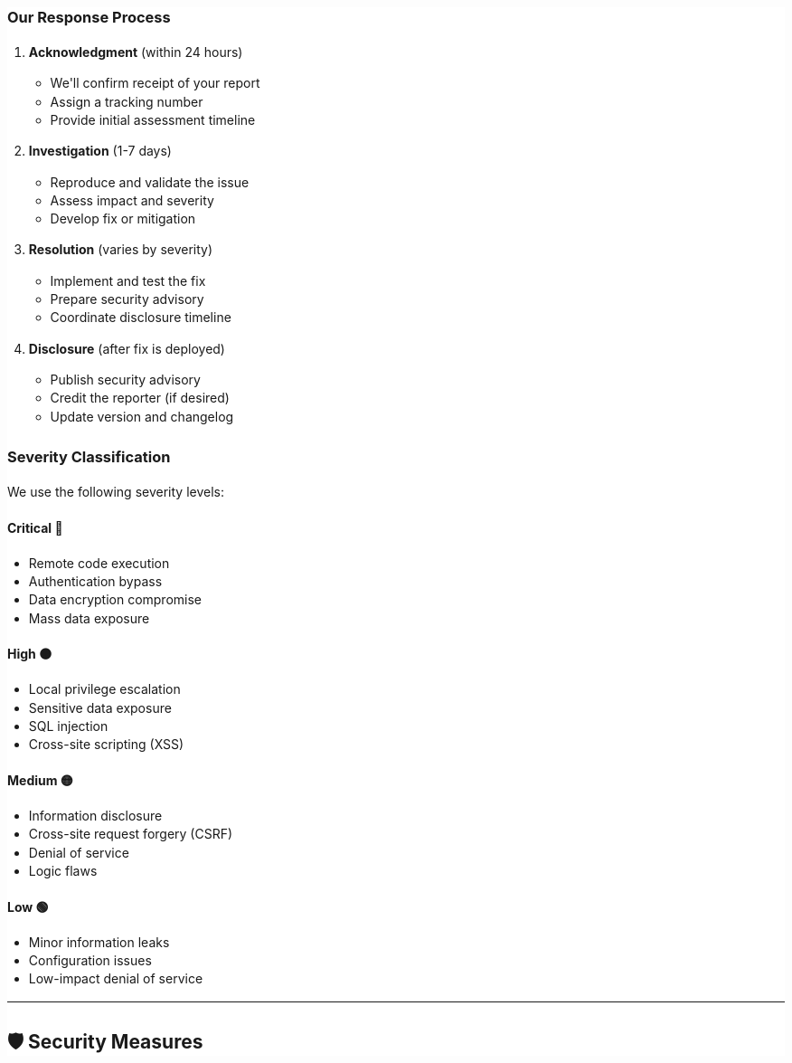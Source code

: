 ### Our Response Process

1. **Acknowledgment** (within 24 hours)
   - We'll confirm receipt of your report
   - Assign a tracking number
   - Provide initial assessment timeline

2. **Investigation** (1-7 days)
   - Reproduce and validate the issue
   - Assess impact and severity
   - Develop fix or mitigation

3. **Resolution** (varies by severity)
   - Implement and test the fix
   - Prepare security advisory
   - Coordinate disclosure timeline

4. **Disclosure** (after fix is deployed)
   - Publish security advisory
   - Credit the reporter (if desired)
   - Update version and changelog

### Severity Classification

We use the following severity levels:

#### **Critical** 🔴
- Remote code execution
- Authentication bypass
- Data encryption compromise
- Mass data exposure

#### **High** 🟠
- Local privilege escalation
- Sensitive data exposure
- SQL injection
- Cross-site scripting (XSS)

#### **Medium** 🟡
- Information disclosure
- Cross-site request forgery (CSRF)
- Denial of service
- Logic flaws

#### **Low** 🟢
- Minor information leaks
- Configuration issues
- Low-impact denial of service

---

## 🛡 Security Measures
